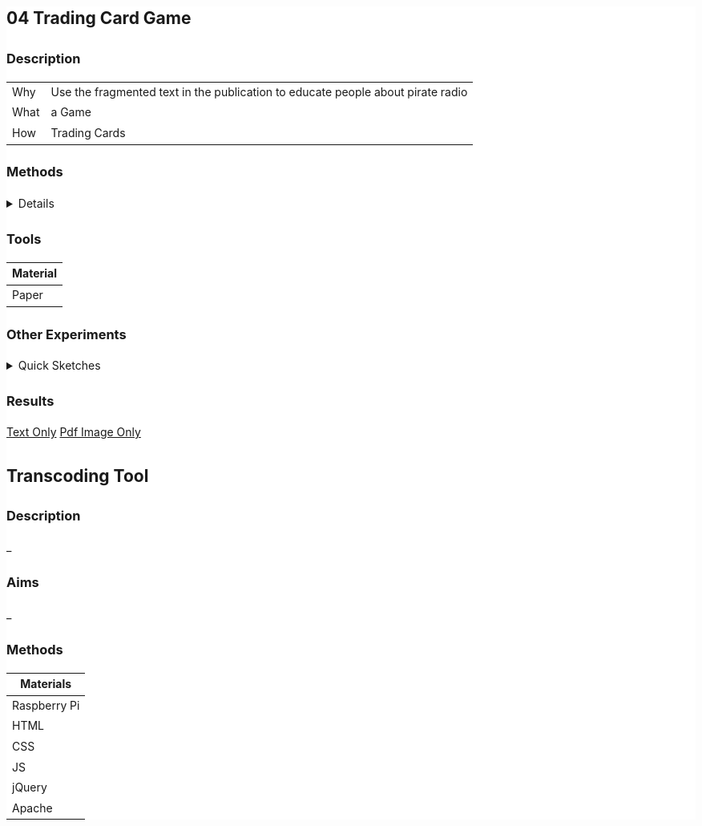 ## 04 Trading Card Game

### Description

| | |    
| ------------- |-------------|
| Why| Use the fragmented text in the publication to educate people about pirate radio |
| What | a Game |
| How | Trading Cards |


### Methods

 <details></details>


 ### Tools
 | **Material** |    
| ------------- |
| Paper|

### Other Experiments
<details><summary>Quick Sketches</summary></details>

### Results
[Text Only](/Documentation/pdf/RadioisMyBomb.txt)
[Pdf Image Only](/Documentation/pdf/radio-is-my-bomb-part-1_withouttext.pdf)


## Transcoding Tool
### Description
_
### Aims
_
### Methods
| **Materials** |   
| ------------- |
| Raspberry Pi |
| HTML|
| CSS |
| JS |
| jQuery |
| Apache |
